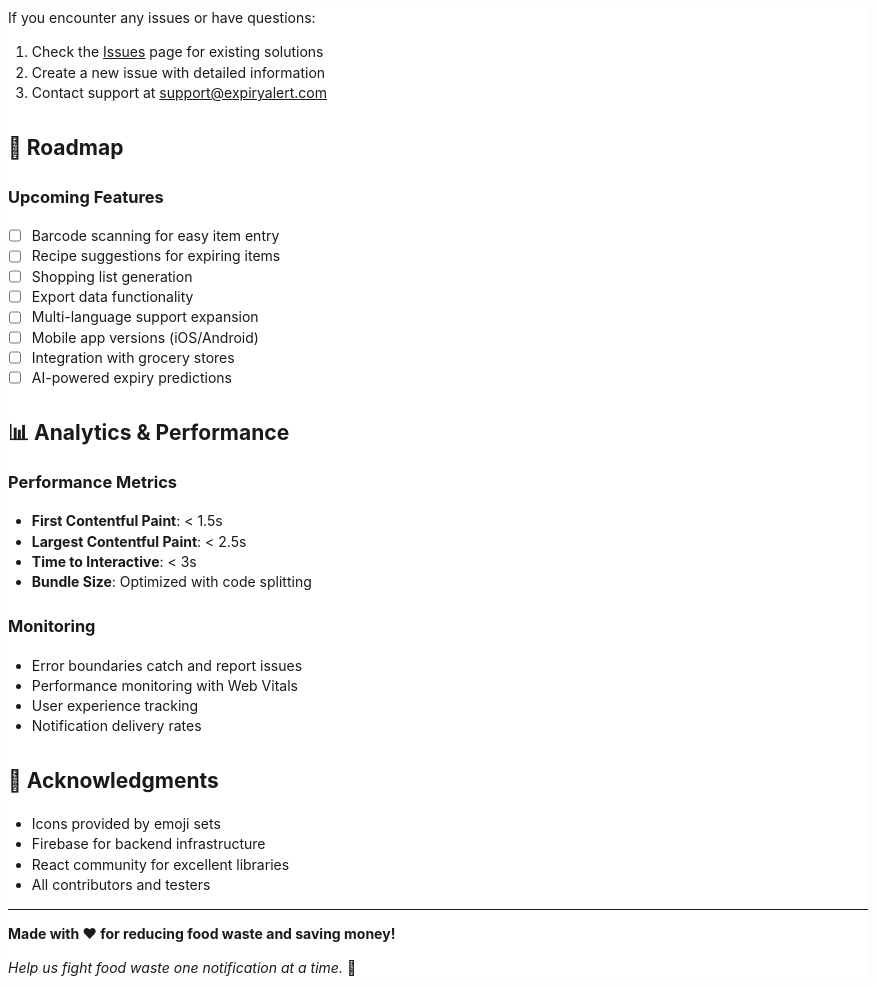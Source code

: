 If you encounter any issues or have questions:

1. Check the [Issues](../../issues) page for existing solutions
2. Create a new issue with detailed information
3. Contact support at support@expiryalert.com

## 🎯 Roadmap

### Upcoming Features
- [ ] Barcode scanning for easy item entry
- [ ] Recipe suggestions for expiring items
- [ ] Shopping list generation
- [ ] Export data functionality
- [ ] Multi-language support expansion
- [ ] Mobile app versions (iOS/Android)
- [ ] Integration with grocery stores
- [ ] AI-powered expiry predictions

## 📊 Analytics & Performance

### Performance Metrics
- **First Contentful Paint**: < 1.5s
- **Largest Contentful Paint**: < 2.5s
- **Time to Interactive**: < 3s
- **Bundle Size**: Optimized with code splitting

### Monitoring
- Error boundaries catch and report issues
- Performance monitoring with Web Vitals
- User experience tracking
- Notification delivery rates

## 🌟 Acknowledgments

- Icons provided by emoji sets
- Firebase for backend infrastructure
- React community for excellent libraries
- All contributors and testers

---

**Made with ❤️ for reducing food waste and saving money!**

*Help us fight food waste one notification at a time.* 🌱
